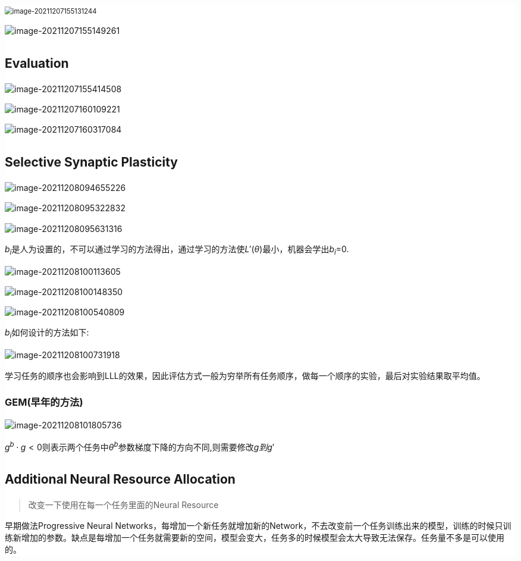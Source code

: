 <img src="assess/image-20211207155131244.png" alt="image-20211207155131244" style="zoom:80%;" />

![image-20211207155149261](assess/image-20211207155149261.png)

Evaluation
---

![image-20211207155414508](assess/image-20211207155414508.png)



![image-20211207160109221](assess/image-20211207160109221.png)

![image-20211207160317084](assess/image-20211207160317084.png) 



Selective Synaptic Plasticity
---

![image-20211208094655226](assess/image-20211208094655226.png)



![image-20211208095322832](assess/image-20211208095322832.png)

![image-20211208095631316](assess/image-20211208095631316.png)

$b_i$是人为设置的，不可以通过学习的方法得出，通过学习的方法使$L'(θ)$最小，机器会学出$b_i$=0.

![image-20211208100113605](assess/image-20211208100113605.png)

![image-20211208100148350](assess/image-20211208100148350.png)

![image-20211208100540809](assess/image-20211208100540809.png)

$b_i$如何设计的方法如下:

![image-20211208100731918](assess/image-20211208100731918.png)

学习任务的顺序也会影响到LLL的效果，因此评估方式一般为穷举所有任务顺序，做每一个顺序的实验，最后对实验结果取平均值。

### GEM(早年的方法)

![image-20211208101805736](assess/image-20211208101805736.png)

$g^b·g<0$则表示两个任务中$θ^b$参数梯度下降的方向不同,则需要修改$g到g'$

Additional Neural Resource Allocation
---

> 改变一下使用在每一个任务里面的Neural Resource

早期做法Progressive Neural Networks，每增加一个新任务就增加新的Network，不去改变前一个任务训练出来的模型，训练的时候只训练新增加的参数。缺点是每增加一个任务就需要新的空间，模型会变大，任务多的时候模型会太大导致无法保存。任务量不多是可以使用的。
